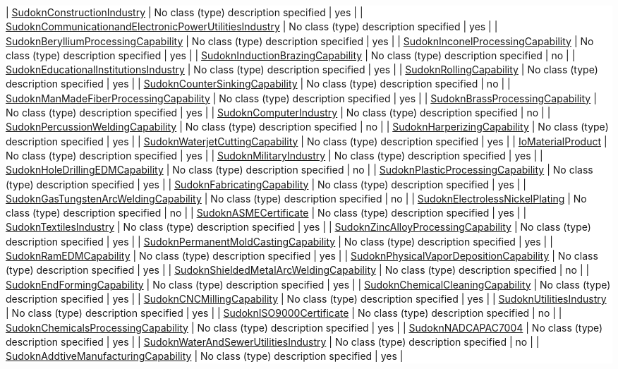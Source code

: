 | [SudoknConstructionIndustry](../classes/SudoknConstructionIndustry.md) | No class (type) description specified |  yes  |
| [SudoknCommunicationandElectronicPowerUtilitiesIndustry](../classes/SudoknCommunicationandElectronicPowerUtilitiesIndustry.md) | No class (type) description specified |  yes  |
| [SudoknBerylliumProcessingCapability](../classes/SudoknBerylliumProcessingCapability.md) | No class (type) description specified |  yes  |
| [SudoknInconelProcessingCapability](../classes/SudoknInconelProcessingCapability.md) | No class (type) description specified |  yes  |
| [SudoknInductionBrazingCapability](../classes/SudoknInductionBrazingCapability.md) | No class (type) description specified |  no  |
| [SudoknEducationalInstitutionsIndustry](../classes/SudoknEducationalInstitutionsIndustry.md) | No class (type) description specified |  yes  |
| [SudoknRollingCapability](../classes/SudoknRollingCapability.md) | No class (type) description specified |  yes  |
| [SudoknCounterSinkingCapability](../classes/SudoknCounterSinkingCapability.md) | No class (type) description specified |  no  |
| [SudoknManMadeFiberProcessingCapability](../classes/SudoknManMadeFiberProcessingCapability.md) | No class (type) description specified |  yes  |
| [SudoknBrassProcessingCapability](../classes/SudoknBrassProcessingCapability.md) | No class (type) description specified |  yes  |
| [SudoknComputerIndustry](../classes/SudoknComputerIndustry.md) | No class (type) description specified |  no  |
| [SudoknPercussionWeldingCapability](../classes/SudoknPercussionWeldingCapability.md) | No class (type) description specified |  no  |
| [SudoknHarperizingCapability](../classes/SudoknHarperizingCapability.md) | No class (type) description specified |  yes  |
| [SudoknWaterjetCuttingCapability](../classes/SudoknWaterjetCuttingCapability.md) | No class (type) description specified |  yes  |
| [IoMaterialProduct](../classes/IoMaterialProduct.md) | No class (type) description specified |  yes  |
| [SudoknMilitaryIndustry](../classes/SudoknMilitaryIndustry.md) | No class (type) description specified |  yes  |
| [SudoknHoleDrillingEDMCapability](../classes/SudoknHoleDrillingEDMCapability.md) | No class (type) description specified |  no  |
| [SudoknPlasticProcessingCapability](../classes/SudoknPlasticProcessingCapability.md) | No class (type) description specified |  yes  |
| [SudoknFabricatingCapability](../classes/SudoknFabricatingCapability.md) | No class (type) description specified |  yes  |
| [SudoknGasTungstenArcWeldingCapability](../classes/SudoknGasTungstenArcWeldingCapability.md) | No class (type) description specified |  no  |
| [SudoknElectrolessNickelPlating](../classes/SudoknElectrolessNickelPlating.md) | No class (type) description specified |  no  |
| [SudoknASMECertificate](../classes/SudoknASMECertificate.md) | No class (type) description specified |  yes  |
| [SudoknTextilesIndustry](../classes/SudoknTextilesIndustry.md) | No class (type) description specified |  yes  |
| [SudoknZincAlloyProcessingCapability](../classes/SudoknZincAlloyProcessingCapability.md) | No class (type) description specified |  yes  |
| [SudoknPermanentMoldCastingCapability](../classes/SudoknPermanentMoldCastingCapability.md) | No class (type) description specified |  yes  |
| [SudoknRamEDMCapability](../classes/SudoknRamEDMCapability.md) | No class (type) description specified |  yes  |
| [SudoknPhysicalVaporDepositionCapability](../classes/SudoknPhysicalVaporDepositionCapability.md) | No class (type) description specified |  yes  |
| [SudoknShieldedMetalArcWeldingCapability](../classes/SudoknShieldedMetalArcWeldingCapability.md) | No class (type) description specified |  no  |
| [SudoknEndFormingCapability](../classes/SudoknEndFormingCapability.md) | No class (type) description specified |  yes  |
| [SudoknChemicalCleaningCapability](../classes/SudoknChemicalCleaningCapability.md) | No class (type) description specified |  yes  |
| [SudoknCNCMillingCapability](../classes/SudoknCNCMillingCapability.md) | No class (type) description specified |  yes  |
| [SudoknUtilitiesIndustry](../classes/SudoknUtilitiesIndustry.md) | No class (type) description specified |  yes  |
| [SudoknISO9000Certificate](../classes/SudoknISO9000Certificate.md) | No class (type) description specified |  no  |
| [SudoknChemicalsProcessingCapability](../classes/SudoknChemicalsProcessingCapability.md) | No class (type) description specified |  yes  |
| [SudoknNADCAPAC7004](../classes/SudoknNADCAPAC7004.md) | No class (type) description specified |  yes  |
| [SudoknWaterAndSewerUtilitiesIndustry](../classes/SudoknWaterAndSewerUtilitiesIndustry.md) | No class (type) description specified |  no  |
| [SudoknAddtiveManufacturingCapability](../classes/SudoknAddtiveManufacturingCapability.md) | No class (type) description specified |  yes  |